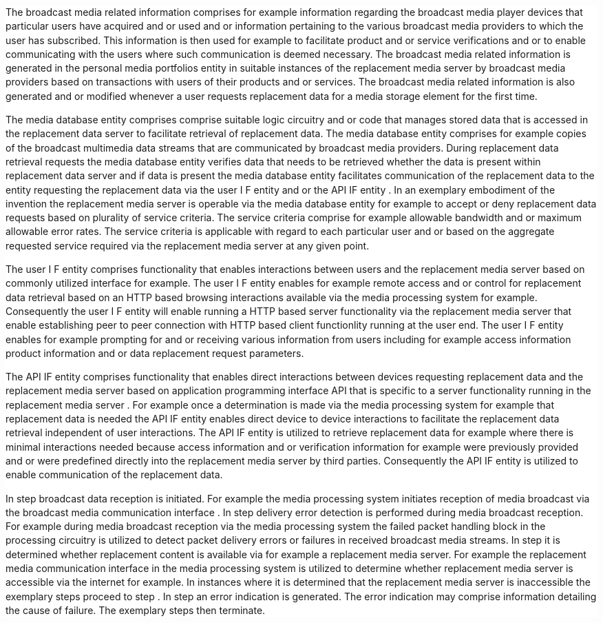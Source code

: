 The broadcast media related information comprises for example information regarding the broadcast media player devices that particular users have acquired and or used and or information pertaining to the various broadcast media providers to which the user has subscribed. This information is then used for example to facilitate product and or service verifications and or to enable communicating with the users where such communication is deemed necessary. The broadcast media related information is generated in the personal media portfolios entity in suitable instances of the replacement media server by broadcast media providers based on transactions with users of their products and or services. The broadcast media related information is also generated and or modified whenever a user requests replacement data for a media storage element for the first time.

The media database entity comprises comprise suitable logic circuitry and or code that manages stored data that is accessed in the replacement data server to facilitate retrieval of replacement data. The media database entity comprises for example copies of the broadcast multimedia data streams that are communicated by broadcast media providers. During replacement data retrieval requests the media database entity verifies data that needs to be retrieved whether the data is present within replacement data server and if data is present the media database entity facilitates communication of the replacement data to the entity requesting the replacement data via the user I F entity and or the API IF entity . In an exemplary embodiment of the invention the replacement media server is operable via the media database entity for example to accept or deny replacement data requests based on plurality of service criteria. The service criteria comprise for example allowable bandwidth and or maximum allowable error rates. The service criteria is applicable with regard to each particular user and or based on the aggregate requested service required via the replacement media server at any given point.

The user I F entity comprises functionality that enables interactions between users and the replacement media server based on commonly utilized interface for example. The user I F entity enables for example remote access and or control for replacement data retrieval based on an HTTP based browsing interactions available via the media processing system for example. Consequently the user I F entity will enable running a HTTP based server functionality via the replacement media server that enable establishing peer to peer connection with HTTP based client functionlity running at the user end. The user I F entity enables for example prompting for and or receiving various information from users including for example access information product information and or data replacement request parameters.

The API IF entity comprises functionality that enables direct interactions between devices requesting replacement data and the replacement media server based on application programming interface API that is specific to a server functionality running in the replacement media server . For example once a determination is made via the media processing system for example that replacement data is needed the API IF entity enables direct device to device interactions to facilitate the replacement data retrieval independent of user interactions. The API IF entity is utilized to retrieve replacement data for example where there is minimal interactions needed because access information and or verification information for example were previously provided and or were predefined directly into the replacement media server by third parties. Consequently the API IF entity is utilized to enable communication of the replacement data.

In step broadcast data reception is initiated. For example the media processing system initiates reception of media broadcast via the broadcast media communication interface . In step delivery error detection is performed during media broadcast reception. For example during media broadcast reception via the media processing system the failed packet handling block in the processing circuitry is utilized to detect packet delivery errors or failures in received broadcast media streams. In step it is determined whether replacement content is available via for example a replacement media server. For example the replacement media communication interface in the media processing system is utilized to determine whether replacement media server is accessible via the internet for example. In instances where it is determined that the replacement media server is inaccessible the exemplary steps proceed to step . In step an error indication is generated. The error indication may comprise information detailing the cause of failure. The exemplary steps then terminate.
